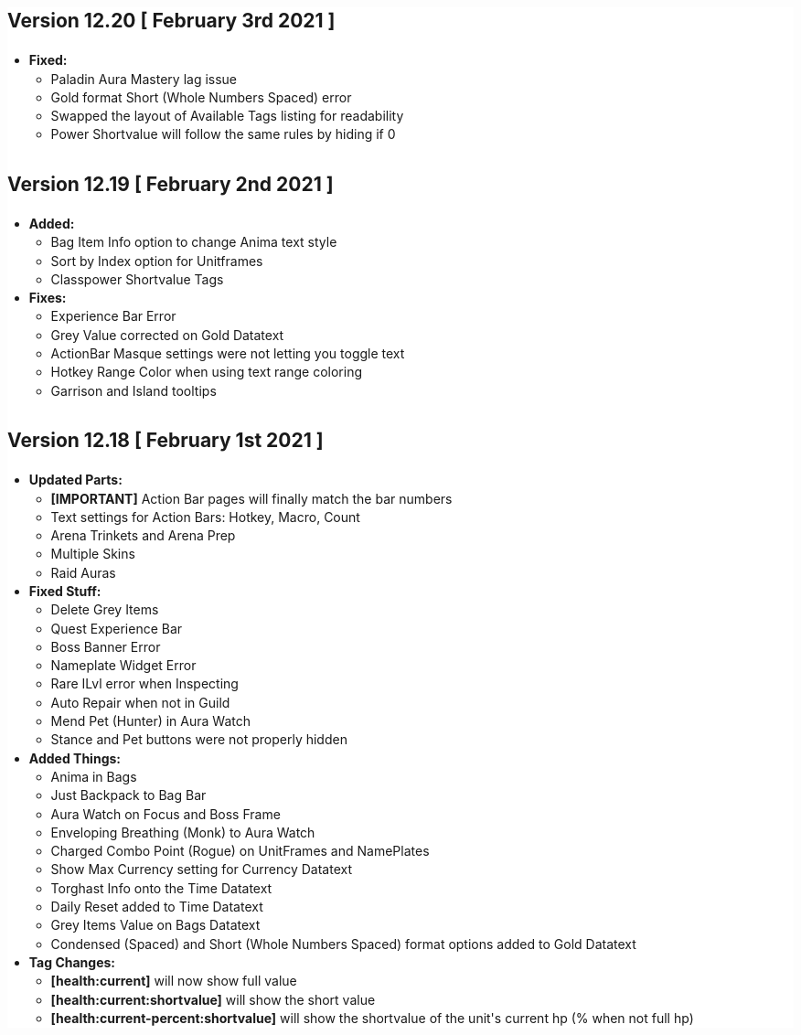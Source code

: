 ## Version 12.20 \[ February 3rd 2021 \]
*   **Fixed:**
    *   Paladin Aura Mastery lag issue
    *   Gold format Short (Whole Numbers Spaced) error
    *   Swapped the layout of Available Tags listing for readability
    *   Power Shortvalue will follow the same rules by hiding if 0

## Version 12.19 \[ February 2nd 2021 \]
*   **Added:**
    *   Bag Item Info option to change Anima text style
    *   Sort by Index option for Unitframes
    *   Classpower Shortvalue Tags
*   **Fixes:**
    *   Experience Bar Error
    *   Grey Value corrected on Gold Datatext
    *   ActionBar Masque settings were not letting you toggle text
    *   Hotkey Range Color when using text range coloring
    *   Garrison and Island tooltips

## Version 12.18 \[ February 1st 2021 \]
*   **Updated Parts:**
    *   **\[IMPORTANT\]** Action Bar pages will finally match the bar numbers
    *   Text settings for Action Bars: Hotkey, Macro, Count
    *   Arena Trinkets and Arena Prep
    *   Multiple Skins
    *   Raid Auras
*   **Fixed Stuff:**
    *   Delete Grey Items
    *   Quest Experience Bar
    *   Boss Banner Error
    *   Nameplate Widget Error
    *   Rare ILvl error when Inspecting
    *   Auto Repair when not in Guild
    *   Mend Pet (Hunter) in Aura Watch
    *   Stance and Pet buttons were not properly hidden
*   **Added Things:**
    *   Anima in Bags
    *   Just Backpack to Bag Bar
    *   Aura Watch on Focus and Boss Frame
    *   Enveloping Breathing (Monk) to Aura Watch
    *   Charged Combo Point (Rogue) on UnitFrames and NamePlates
    *   Show Max Currency setting for Currency Datatext
    *   Torghast Info onto the Time Datatext
    *   Daily Reset added to Time Datatext
    *   Grey Items Value on Bags Datatext
    *   Condensed (Spaced) and Short (Whole Numbers Spaced) format options added to Gold Datatext
*   **Tag Changes:**
    *   **\[health:current\]** will now show full value
    *   **\[health:current:shortvalue\]** will show the short value
    *   **\[health:current-percent:shortvalue\]** will show the shortvalue of the unit's current hp (% when not full hp)
